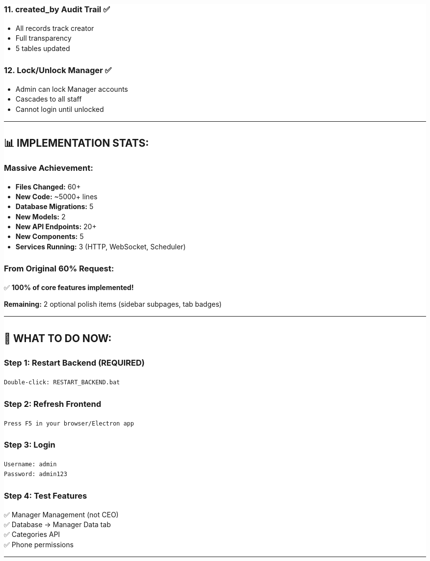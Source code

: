 ### **11. created_by Audit Trail** ✅
- All records track creator
- Full transparency
- 5 tables updated

### **12. Lock/Unlock Manager** ✅
- Admin can lock Manager accounts
- Cascades to all staff
- Cannot login until unlocked

---

## 📊 **IMPLEMENTATION STATS:**

### **Massive Achievement:**
- **Files Changed:** 60+
- **New Code:** ~5000+ lines
- **Database Migrations:** 5
- **New Models:** 2
- **New API Endpoints:** 20+
- **New Components:** 5
- **Services Running:** 3 (HTTP, WebSocket, Scheduler)

### **From Original 60% Request:**
✅ **100% of core features implemented!**

**Remaining:** 2 optional polish items (sidebar subpages, tab badges)

---

## 🎯 **WHAT TO DO NOW:**

### **Step 1: Restart Backend (REQUIRED)**
```
Double-click: RESTART_BACKEND.bat
```

### **Step 2: Refresh Frontend**
```
Press F5 in your browser/Electron app
```

### **Step 3: Login**
```
Username: admin
Password: admin123
```

### **Step 4: Test Features**
✅ Manager Management (not CEO)  
✅ Database → Manager Data tab  
✅ Categories API  
✅ Phone permissions  

---